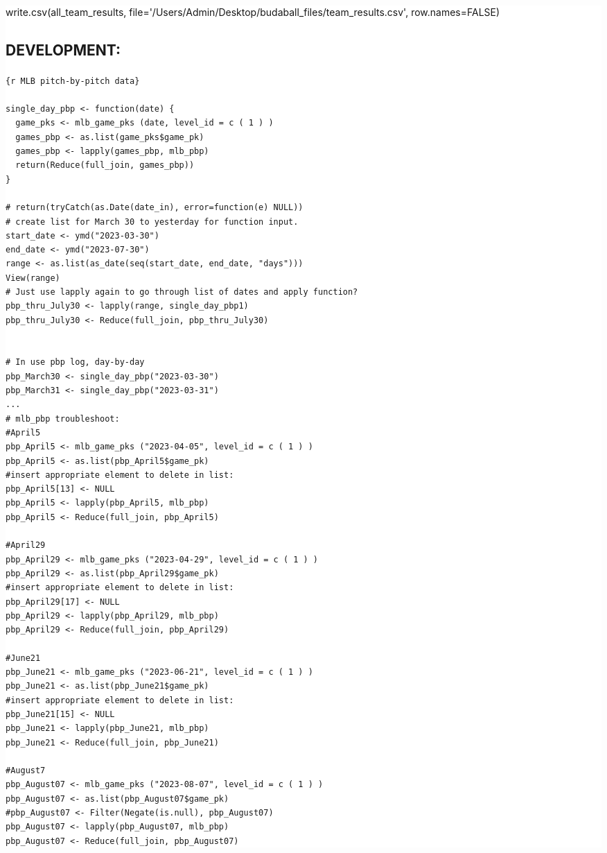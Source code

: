 write.csv(all_team_results, file='/Users/Admin/Desktop/budaball_files/team_results.csv', row.names=FALSE)
```

```

## DEVELOPMENT:
```
{r MLB pitch-by-pitch data}

single_day_pbp <- function(date) {
  game_pks <- mlb_game_pks (date, level_id = c ( 1 ) )
  games_pbp <- as.list(game_pks$game_pk)
  games_pbp <- lapply(games_pbp, mlb_pbp)
  return(Reduce(full_join, games_pbp))
}

# return(tryCatch(as.Date(date_in), error=function(e) NULL))
# create list for March 30 to yesterday for function input.
start_date <- ymd("2023-03-30")
end_date <- ymd("2023-07-30")
range <- as.list(as_date(seq(start_date, end_date, "days")))
View(range)
# Just use lapply again to go through list of dates and apply function? 
pbp_thru_July30 <- lapply(range, single_day_pbp1) 
pbp_thru_July30 <- Reduce(full_join, pbp_thru_July30)


# In use pbp log, day-by-day
pbp_March30 <- single_day_pbp("2023-03-30")
pbp_March31 <- single_day_pbp("2023-03-31")
...
# mlb_pbp troubleshoot:
#April5
pbp_April5 <- mlb_game_pks ("2023-04-05", level_id = c ( 1 ) )
pbp_April5 <- as.list(pbp_April5$game_pk)
#insert appropriate element to delete in list:
pbp_April5[13] <- NULL
pbp_April5 <- lapply(pbp_April5, mlb_pbp)
pbp_April5 <- Reduce(full_join, pbp_April5)

#April29
pbp_April29 <- mlb_game_pks ("2023-04-29", level_id = c ( 1 ) )
pbp_April29 <- as.list(pbp_April29$game_pk)
#insert appropriate element to delete in list:
pbp_April29[17] <- NULL
pbp_April29 <- lapply(pbp_April29, mlb_pbp)
pbp_April29 <- Reduce(full_join, pbp_April29)

#June21
pbp_June21 <- mlb_game_pks ("2023-06-21", level_id = c ( 1 ) )
pbp_June21 <- as.list(pbp_June21$game_pk)
#insert appropriate element to delete in list:
pbp_June21[15] <- NULL
pbp_June21 <- lapply(pbp_June21, mlb_pbp)
pbp_June21 <- Reduce(full_join, pbp_June21)

#August7
pbp_August07 <- mlb_game_pks ("2023-08-07", level_id = c ( 1 ) )
pbp_August07 <- as.list(pbp_August07$game_pk)
#pbp_August07 <- Filter(Negate(is.null), pbp_August07)
pbp_August07 <- lapply(pbp_August07, mlb_pbp)
pbp_August07 <- Reduce(full_join, pbp_August07)
```